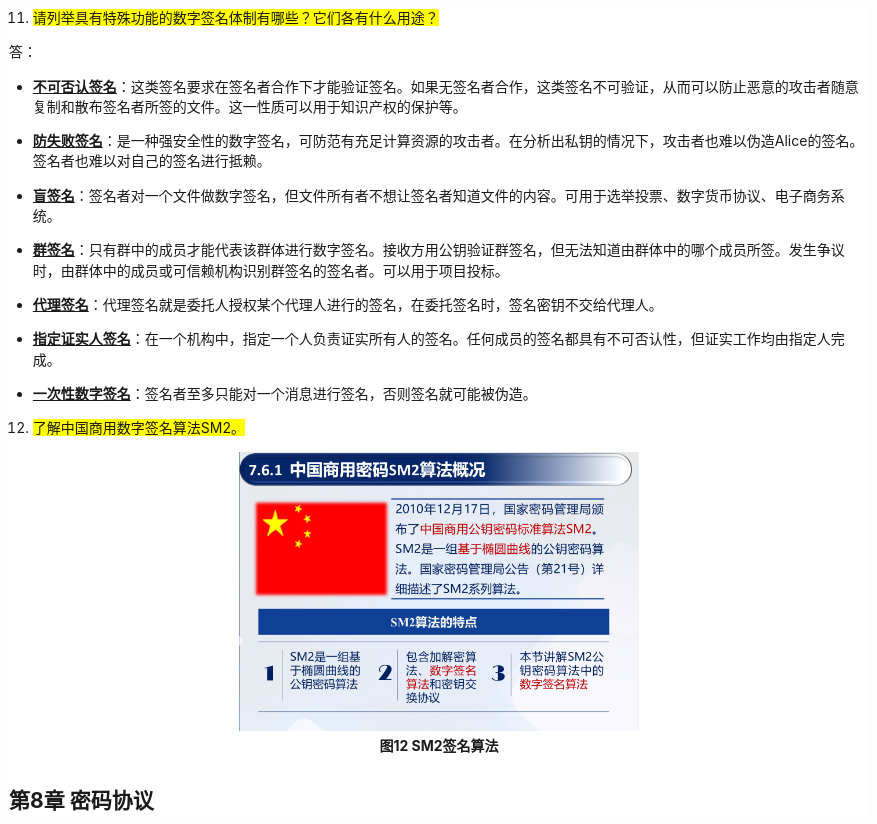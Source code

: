 
11. <span style="background-color:yellow"> 请列举具有特殊功能的数字签名体制有哪些？它们各有什么用途？

答：

- **<u>不可否认签名</u>**：这类签名要求在签名者合作下才能验证签名。如果无签名者合作，这类签名不可验证，从而可以防止恶意的攻击者随意复制和散布签名者所签的文件。这一性质可以用于知识产权的保护等。

- **<u>防失败签名</u>**：是一种强安全性的数字签名，可防范有充足计算资源的攻击者。在分析出私钥的情况下，攻击者也难以伪造Alice的签名。签名者也难以对自己的签名进行抵赖。

- **<u>盲签名</u>**：签名者对一个文件做数字签名，但文件所有者不想让签名者知道文件的内容。可用于选举投票、数字货币协议、电子商务系统。

- **<u>群签名</u>**：只有群中的成员才能代表该群体进行数字签名。接收方用公钥验证群签名，但无法知道由群体中的哪个成员所签。发生争议时，由群体中的成员或可信赖机构识别群签名的签名者。可以用于项目投标。

- **<u>代理签名</u>**：代理签名就是委托人授权某个代理人进行的签名，在委托签名时，签名密钥不交给代理人。

- **<u>指定证实人签名</u>**：在一个机构中，指定一个人负责证实所有人的签名。任何成员的签名都具有不可否认性，但证实工作均由指定人完成。

- **<u>一次性数字签名</u>**：签名者至多只能对一个消息进行签名，否则签名就可能被伪造。


12. <span style="background-color:yellow"> 了解中国商用数字签名算法SM2。

<p align="center">
    <img width="400" src="figs/7-6.png"/><br>
    <b>图12 SM2签名算法</b>
</p>


## 第8章 密码协议

